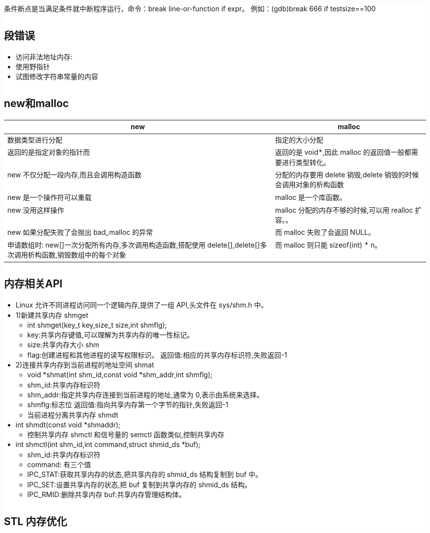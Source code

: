 条件断点是当满足条件就中断程序运行，命令：break line-or-function if expr。 例如：(gdb)break 666 if testsize==100

## 段错误

* 访问非法地址内存:
* 使用野指针
* 试图修改字符串常量的内容

## new和malloc

| new                                                          | malloc                                                       |
| ------------------------------------------------------------ | ------------------------------------------------------------ |
| 数据类型进行分配                                             | 指定的大小分配                                               |
| 返回的是指定对象的指针而                                     | 返回的是 void*,因此 malloc 的返回值一般都需要进行类型转化。  |
| new 不仅分配一段内存,而且会调用构造函数                      | 分配的内存要用 delete 销毁,delete 销毁的时候会调用对象的析构函数 |
| new 是一个操作符可以重载                                     | malloc 是一个库函数。                                        |
| new 没用这样操作                                             | malloc 分配的内存不够的时候,可以用 realloc 扩容。。          |
| new 如果分配失败了会抛出 bad_malloc 的异常                   | 而 malloc 失败了会返回 NULL。                                |
| 申请数组时: new[]一次分配所有内存,多次调用构造函数,搭配使用 delete[],delete[]多次调用析构函数,销毁数组中的每个对象 | 而 malloc 则只能 sizeof(int) * n。                           |

## 内存相关API

* Linux 允许不同进程访问同一个逻辑内存,提供了一组 API,头文件在 sys/shm.h 中。 
* 1)新建共享内存 shmget 
  * int shmget(key_t key,size_t size,int shmflg); 
  * key:共享内存键值,可以理解为共享内存的唯一性标记。 
  * size:共享内存大小 shm
  * flag:创建进程和其他进程的读写权限标识。 返回值:相应的共享内存标识符,失败返回-1 
* 2)连接共享内存到当前进程的地址空间 shmat 
  * void *shmat(int shm_id,const void *shm_addr,int shmflg); 
  * shm_id:共享内存标识符 
  * shm_addr:指定共享内存连接到当前进程的地址,通常为 0,表示由系统来选择。 
  * shmflg:标志位 返回值:指向共享内存第一个字节的指针,失败返回-1
  * 当前进程分离共享内存 shmdt 
* int shmdt(const void *shmaddr); 
  * 控制共享内存 shmctl 和信号量的 semctl 函数类似,控制共享内存 
* int shmctl(int shm_id,int command,struct shmid_ds *buf); 
  * shm_id:共享内存标识符 
  * command: 有三个值
  * IPC_STAT:获取共享内存的状态,把共享内存的 shmid_ds 结构复制到 buf 中。
  * IPC_SET:设置共享内存的状态,把 buf 复制到共享内存的 shmid_ds 结构。 
  * IPC_RMID:删除共享内存 buf:共享内存管理结构体。

## STL 内存优化
